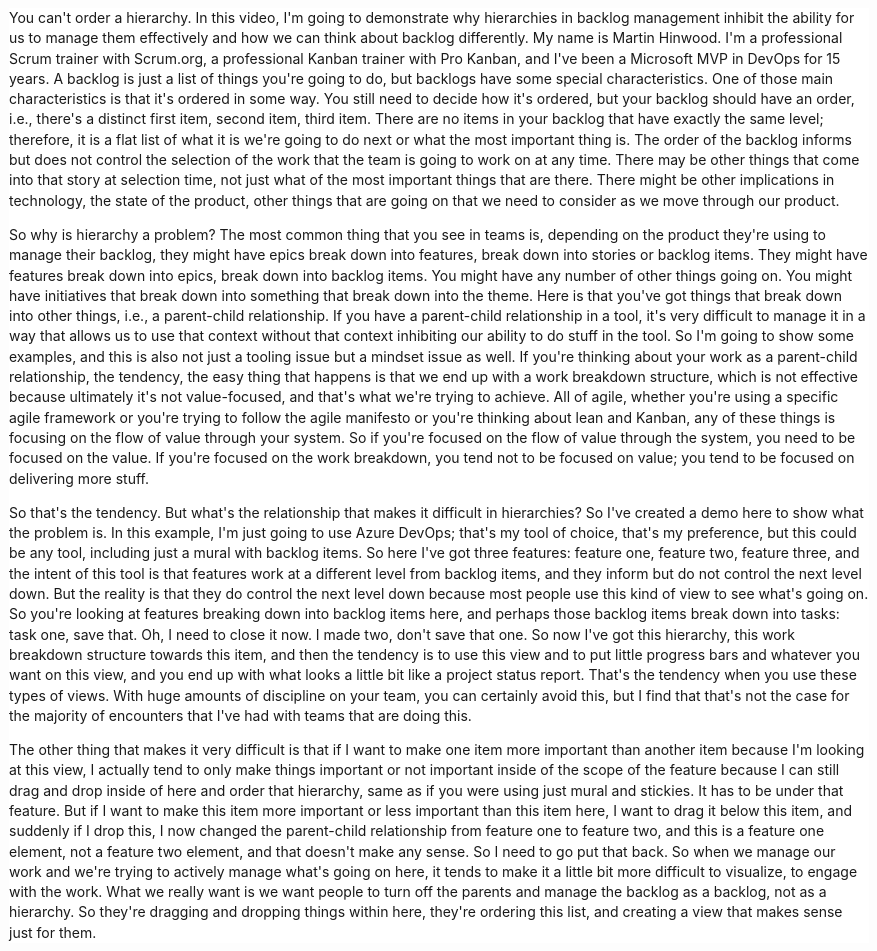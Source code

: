 You can't order a hierarchy. In this video, I'm going to demonstrate why hierarchies in backlog management inhibit the ability for us to manage them effectively and how we can think about backlog differently. My name is Martin Hinwood. I'm a professional Scrum trainer with Scrum.org, a professional Kanban trainer with Pro Kanban, and I've been a Microsoft MVP in DevOps for 15 years. A backlog is just a list of things you're going to do, but backlogs have some special characteristics. One of those main characteristics is that it's ordered in some way. You still need to decide how it's ordered, but your backlog should have an order, i.e., there's a distinct first item, second item, third item. There are no items in your backlog that have exactly the same level; therefore, it is a flat list of what it is we're going to do next or what the most important thing is. The order of the backlog informs but does not control the selection of the work that the team is going to work on at any time. There may be other things that come into that story at selection time, not just what of the most important things that are there. There might be other implications in technology, the state of the product, other things that are going on that we need to consider as we move through our product.

So why is hierarchy a problem? The most common thing that you see in teams is, depending on the product they're using to manage their backlog, they might have epics break down into features, break down into stories or backlog items. They might have features break down into epics, break down into backlog items. You might have any number of other things going on. You might have initiatives that break down into something that break down into the theme. Here is that you've got things that break down into other things, i.e., a parent-child relationship. If you have a parent-child relationship in a tool, it's very difficult to manage it in a way that allows us to use that context without that context inhibiting our ability to do stuff in the tool. So I'm going to show some examples, and this is also not just a tooling issue but a mindset issue as well. If you're thinking about your work as a parent-child relationship, the tendency, the easy thing that happens is that we end up with a work breakdown structure, which is not effective because ultimately it's not value-focused, and that's what we're trying to achieve. All of agile, whether you're using a specific agile framework or you're trying to follow the agile manifesto or you're thinking about lean and Kanban, any of these things is focusing on the flow of value through your system. So if you're focused on the flow of value through the system, you need to be focused on the value. If you're focused on the work breakdown, you tend not to be focused on value; you tend to be focused on delivering more stuff.

So that's the tendency. But what's the relationship that makes it difficult in hierarchies? So I've created a demo here to show what the problem is. In this example, I'm just going to use Azure DevOps; that's my tool of choice, that's my preference, but this could be any tool, including just a mural with backlog items. So here I've got three features: feature one, feature two, feature three, and the intent of this tool is that features work at a different level from backlog items, and they inform but do not control the next level down. But the reality is that they do control the next level down because most people use this kind of view to see what's going on. So you're looking at features breaking down into backlog items here, and perhaps those backlog items break down into tasks: task one, save that. Oh, I need to close it now. I made two, don't save that one. So now I've got this hierarchy, this work breakdown structure towards this item, and then the tendency is to use this view and to put little progress bars and whatever you want on this view, and you end up with what looks a little bit like a project status report. That's the tendency when you use these types of views. With huge amounts of discipline on your team, you can certainly avoid this, but I find that that's not the case for the majority of encounters that I've had with teams that are doing this.

The other thing that makes it very difficult is that if I want to make one item more important than another item because I'm looking at this view, I actually tend to only make things important or not important inside of the scope of the feature because I can still drag and drop inside of here and order that hierarchy, same as if you were using just mural and stickies. It has to be under that feature. But if I want to make this item more important or less important than this item here, I want to drag it below this item, and suddenly if I drop this, I now changed the parent-child relationship from feature one to feature two, and this is a feature one element, not a feature two element, and that doesn't make any sense. So I need to go put that back. So when we manage our work and we're trying to actively manage what's going on here, it tends to make it a little bit more difficult to visualize, to engage with the work. What we really want is we want people to turn off the parents and manage the backlog as a backlog, not as a hierarchy. So they're dragging and dropping things within here, they're ordering this list, and creating a view that makes sense just for them.
